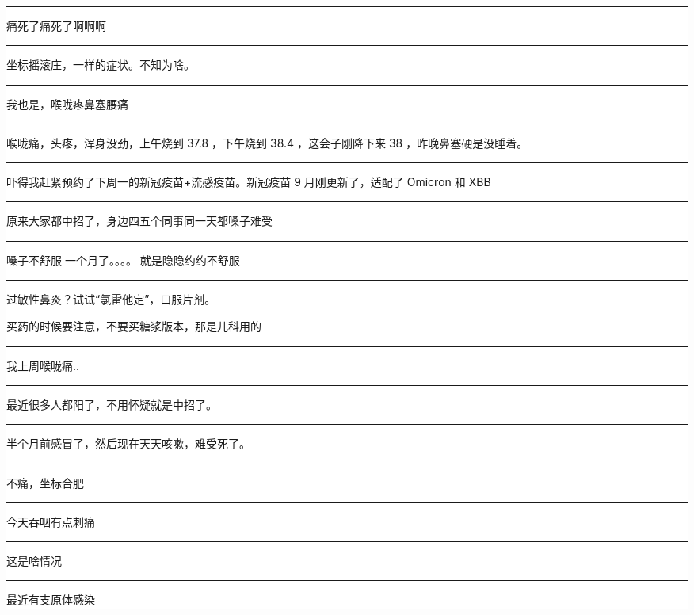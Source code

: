 ---------------------------------------------------

痛死了痛死了啊啊啊

---------------------------------------------------

坐标摇滚庄，一样的症状。不知为啥。

---------------------------------------------------

我也是，喉咙疼鼻塞腰痛

---------------------------------------------------

喉咙痛，头疼，浑身没劲，上午烧到 37.8 ，下午烧到 38.4 ，这会子刚降下来 38 ，昨晚鼻塞硬是没睡着。

---------------------------------------------------

吓得我赶紧预约了下周一的新冠疫苗+流感疫苗。新冠疫苗 9 月刚更新了，适配了 Omicron 和 XBB

---------------------------------------------------

原来大家都中招了，身边四五个同事同一天都嗓子难受

---------------------------------------------------

嗓子不舒服 一个月了。。。。 就是隐隐约约不舒服

---------------------------------------------------

过敏性鼻炎？试试“氯雷他定”，口服片剂。

买药的时候要注意，不要买糖浆版本，那是儿科用的

---------------------------------------------------

我上周喉咙痛..

---------------------------------------------------

最近很多人都阳了，不用怀疑就是中招了。

---------------------------------------------------

半个月前感冒了，然后现在天天咳嗽，难受死了。

---------------------------------------------------

不痛，坐标合肥

---------------------------------------------------

今天吞咽有点刺痛

---------------------------------------------------

这是啥情况

---------------------------------------------------

最近有支原体感染
